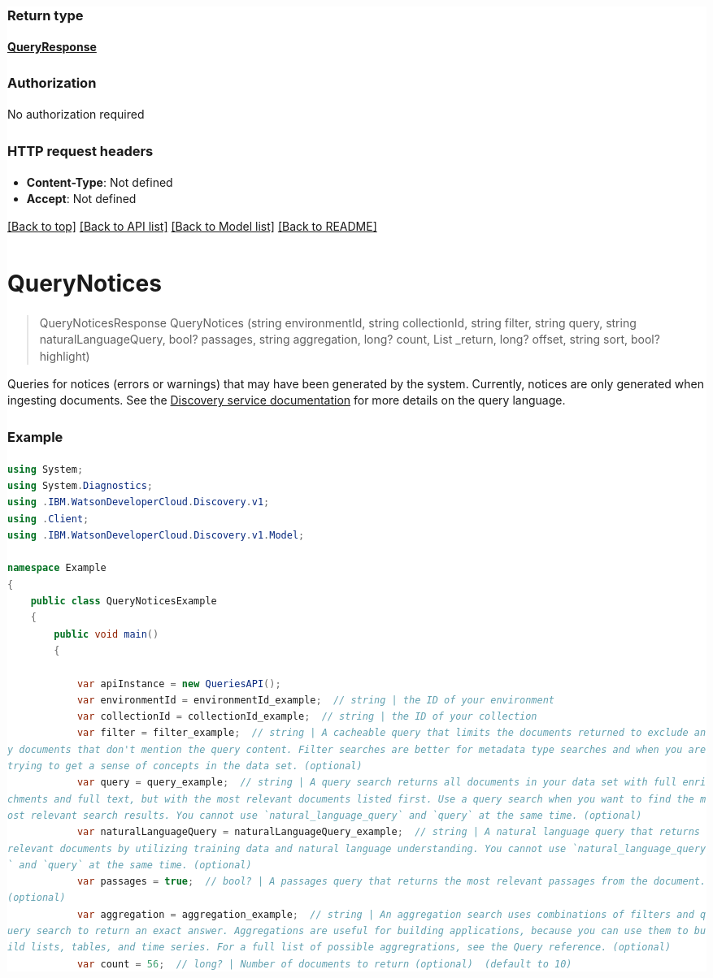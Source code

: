 ### Return type

[**QueryResponse**](QueryResponse.md)

### Authorization

No authorization required

### HTTP request headers

 - **Content-Type**: Not defined
 - **Accept**: Not defined

[[Back to top]](#) [[Back to API list]](../README.md#documentation-for-api-endpoints) [[Back to Model list]](../README.md#documentation-for-models) [[Back to README]](../README.md)

<a name="querynotices"></a>
# **QueryNotices**
> QueryNoticesResponse QueryNotices (string environmentId, string collectionId, string filter, string query, string naturalLanguageQuery, bool? passages, string aggregation, long? count, List<string> _return, long? offset, string sort, bool? highlight)



Queries for notices (errors or warnings) that may have been generated by the system. Currently, notices are only generated when ingesting documents. See the [Discovery service documentation](https://www.ibm.com/watson/developercloud/doc/discovery/using.html) for more details on the query language.

### Example
```csharp
using System;
using System.Diagnostics;
using .IBM.WatsonDeveloperCloud.Discovery.v1;
using .Client;
using .IBM.WatsonDeveloperCloud.Discovery.v1.Model;

namespace Example
{
    public class QueryNoticesExample
    {
        public void main()
        {
            
            var apiInstance = new QueriesAPI();
            var environmentId = environmentId_example;  // string | the ID of your environment
            var collectionId = collectionId_example;  // string | the ID of your collection
            var filter = filter_example;  // string | A cacheable query that limits the documents returned to exclude any documents that don't mention the query content. Filter searches are better for metadata type searches and when you are trying to get a sense of concepts in the data set. (optional) 
            var query = query_example;  // string | A query search returns all documents in your data set with full enrichments and full text, but with the most relevant documents listed first. Use a query search when you want to find the most relevant search results. You cannot use `natural_language_query` and `query` at the same time. (optional) 
            var naturalLanguageQuery = naturalLanguageQuery_example;  // string | A natural language query that returns relevant documents by utilizing training data and natural language understanding. You cannot use `natural_language_query` and `query` at the same time. (optional) 
            var passages = true;  // bool? | A passages query that returns the most relevant passages from the document. (optional) 
            var aggregation = aggregation_example;  // string | An aggregation search uses combinations of filters and query search to return an exact answer. Aggregations are useful for building applications, because you can use them to build lists, tables, and time series. For a full list of possible aggregrations, see the Query reference. (optional) 
            var count = 56;  // long? | Number of documents to return (optional)  (default to 10)
```